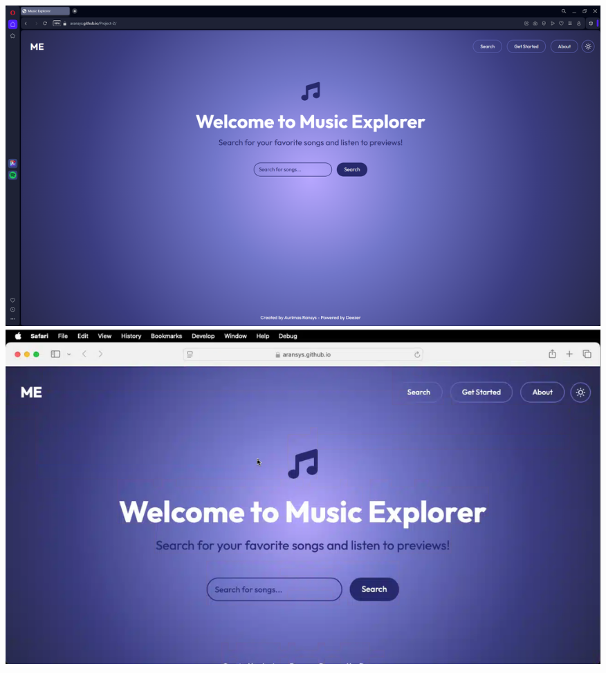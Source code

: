 ![Browser Compatibility Testing - Opera](assets/images/testing/opera.png)
![Browser Compatibility Testing - Safari](assets/images/testing/safari.png)
